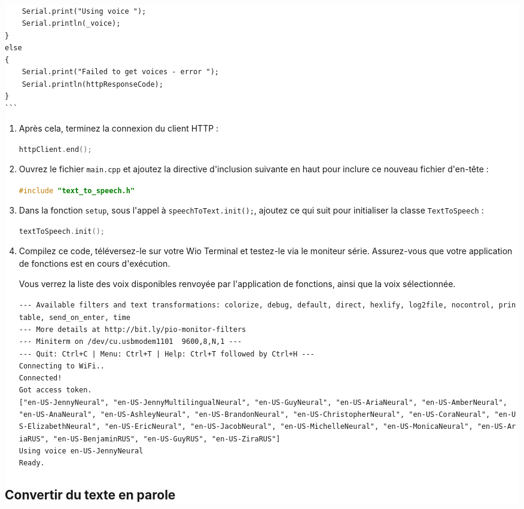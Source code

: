         Serial.print("Using voice ");
        Serial.println(_voice);
    }
    else
    {
        Serial.print("Failed to get voices - error ");
        Serial.println(httpResponseCode);
    }
    ```

1. Après cela, terminez la connexion du client HTTP :

    ```cpp
    httpClient.end();
    ```

1. Ouvrez le fichier `main.cpp` et ajoutez la directive d'inclusion suivante en haut pour inclure ce nouveau fichier d'en-tête :

    ```cpp
    #include "text_to_speech.h"
    ```

1. Dans la fonction `setup`, sous l'appel à `speechToText.init();`, ajoutez ce qui suit pour initialiser la classe `TextToSpeech` :

    ```cpp
    textToSpeech.init();
    ```

1. Compilez ce code, téléversez-le sur votre Wio Terminal et testez-le via le moniteur série. Assurez-vous que votre application de fonctions est en cours d'exécution.

    Vous verrez la liste des voix disponibles renvoyée par l'application de fonctions, ainsi que la voix sélectionnée.

    ```output
    --- Available filters and text transformations: colorize, debug, default, direct, hexlify, log2file, nocontrol, printable, send_on_enter, time
    --- More details at http://bit.ly/pio-monitor-filters
    --- Miniterm on /dev/cu.usbmodem1101  9600,8,N,1 ---
    --- Quit: Ctrl+C | Menu: Ctrl+T | Help: Ctrl+T followed by Ctrl+H ---
    Connecting to WiFi..
    Connected!
    Got access token.
    ["en-US-JennyNeural", "en-US-JennyMultilingualNeural", "en-US-GuyNeural", "en-US-AriaNeural", "en-US-AmberNeural", "en-US-AnaNeural", "en-US-AshleyNeural", "en-US-BrandonNeural", "en-US-ChristopherNeural", "en-US-CoraNeural", "en-US-ElizabethNeural", "en-US-EricNeural", "en-US-JacobNeural", "en-US-MichelleNeural", "en-US-MonicaNeural", "en-US-AriaRUS", "en-US-BenjaminRUS", "en-US-GuyRUS", "en-US-ZiraRUS"]
    Using voice en-US-JennyNeural
    Ready.
    ```

## Convertir du texte en parole
